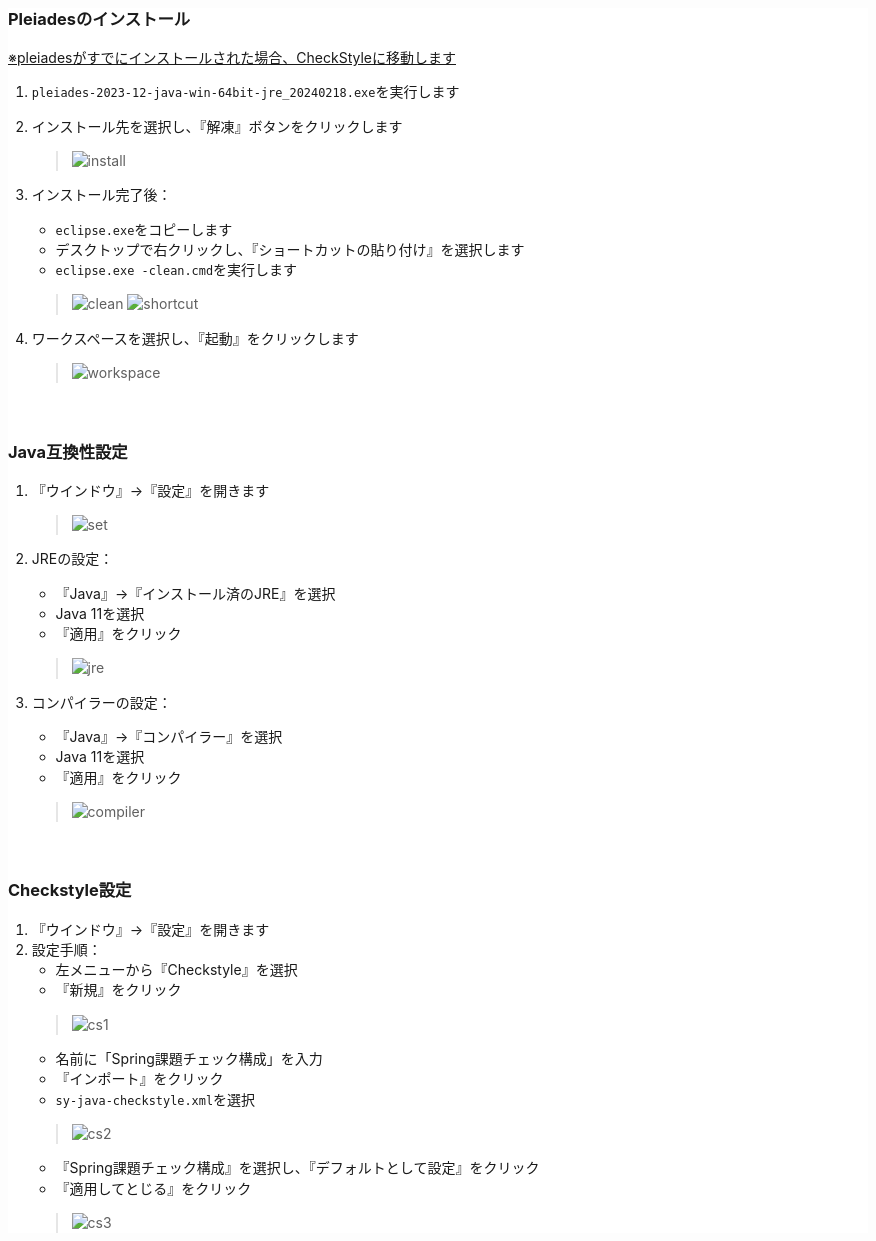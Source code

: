<h3 id="pleiades-installation"> Pleiadesのインストール </h3>

<span class="tips">

[※pleiadesがすでにインストールされた場合、CheckStyleに移動します](#checkstyle-setup)

</span>

1. `pleiades-2023-12-java-win-64bit-jre_20240218.exe`を実行します
2. インストール先を選択し、『解凍』ボタンをクリックします
   > ![install](../images/Spring/install1.jpg)

3. インストール完了後：
    - `eclipse.exe`をコピーします
    - デスクトップで右クリックし、『ショートカットの貼り付け』を選択します
    - `eclipse.exe -clean.cmd`を実行します
   > ![clean](../images/Spring/clean.jpg)
   > ![shortcut](../images/Spring/shortcut.jpg)

4. ワークスペースを選択し、『起動』をクリックします
   > ![workspace](../images/Spring/workspacechoice.jpg)

<br>

<h3 id="java-compatibility">  Java互換性設定 </h3>

1. 『ウインドウ』→『設定』を開きます
   > ![set](../images/Spring/set1.jpg)

2. JREの設定：
    - 『Java』→『インストール済のJRE』を選択
    - Java 11を選択
    - 『適用』をクリック
   > ![jre](../images/Spring/set-jre.jpg)

3. コンパイラーの設定：
    - 『Java』→『コンパイラー』を選択
    - Java 11を選択
    - 『適用』をクリック
   > ![compiler](../images/Spring/set-compiler.jpg)

<br>

<h3 id="checkstyle-setup"> Checkstyle設定 </h3>

1. 『ウインドウ』→『設定』を開きます
2. 設定手順：
    - 左メニューから『Checkstyle』を選択
    - 『新規』をクリック
   > ![cs1](../images/Spring/checkstyle-1.jpg)
    - 名前に「Spring課題チェック構成」を入力
    - 『インポート』をクリック
    - `sy-java-checkstyle.xml`を選択
   > ![cs2](../images/Spring/checkstyle-2.jpg)
    - 『Spring課題チェック構成』を選択し、『デフォルトとして設定』をクリック
    - 『適用してとじる』をクリック
   > ![cs3](../images/Spring/checkstyle-3.jpg)
